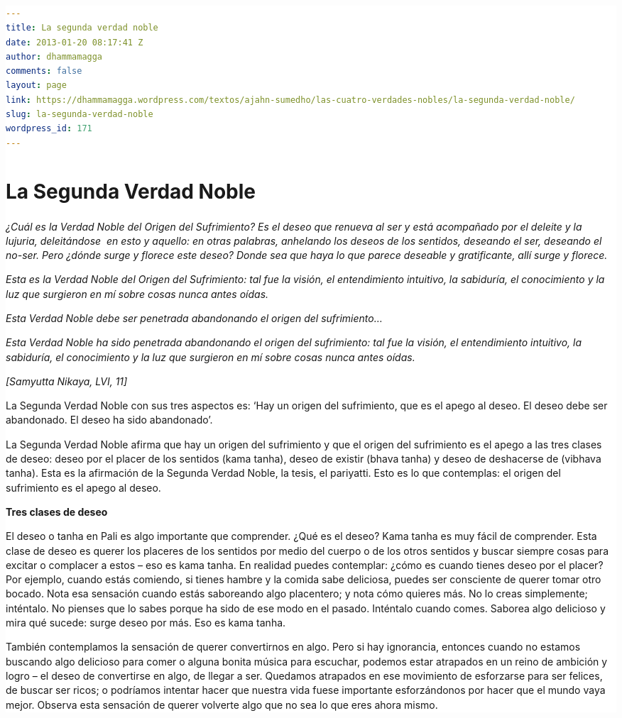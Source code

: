 ```yaml
---
title: La segunda verdad noble
date: 2013-01-20 08:17:41 Z
author: dhammamagga
comments: false
layout: page
link: https://dhammamagga.wordpress.com/textos/ajahn-sumedho/las-cuatro-verdades-nobles/la-segunda-verdad-noble/
slug: la-segunda-verdad-noble
wordpress_id: 171
---
```


# La Segunda Verdad Noble


_¿Cuál es la Verdad Noble del Origen del Sufrimiento? Es el deseo que renueva al ser y está acompañado por el deleite y la lujuria, deleitándose  en esto y aquello: en otras palabras, anhelando los deseos de los sentidos, deseando el ser, deseando el no-ser. Pero ¿dónde surge y florece este deseo? Donde sea que haya lo que parece deseable y gratificante, allí surge y florece._

_Esta es la Verdad Noble del Origen del Sufrimiento: tal fue la visión, el entendimiento intuitivo, la sabiduría, el conocimiento y la luz que surgieron en mí sobre cosas nunca antes oídas._

_Esta Verdad Noble debe ser penetrada abandonando el origen del sufrimiento…_

_Esta Verdad Noble ha sido penetrada abandonando el origen del sufrimiento: tal fue la visión, el entendimiento intuitivo, la sabiduría, el conocimiento y la luz que surgieron en mí sobre cosas nunca antes oídas._


_[Samyutta Nikaya, LVI, 11]_


La Segunda Verdad Noble con sus tres aspectos es: ‘Hay un origen del sufrimiento, que es el apego al deseo. El deseo debe ser abandonado. El deseo ha sido abandonado’.

La Segunda Verdad Noble afirma que hay un origen del sufrimiento y que el origen del sufrimiento es el apego a las tres clases de deseo: deseo por el placer de los sentidos (kama tanha), deseo de existir (bhava tanha) y deseo de deshacerse de (vibhava tanha). Esta es la afirmación de la Segunda Verdad Noble, la tesis, el pariyatti. Esto es lo que contemplas: el origen del sufrimiento es el apego al deseo.

**Tres clases de deseo**

El deseo o tanha en Pali es algo importante que comprender. ¿Qué es el deseo? Kama tanha es muy fácil de comprender. Esta clase de deseo es querer los placeres de los sentidos por medio del cuerpo o de los otros sentidos y buscar siempre cosas para excitar o complacer a estos – eso es kama tanha. En realidad puedes contemplar: ¿cómo es cuando tienes deseo por el placer? Por ejemplo, cuando estás comiendo, si tienes hambre y la comida sabe deliciosa, puedes ser consciente de querer tomar otro bocado. Nota esa sensación cuando estás saboreando algo placentero; y nota cómo quieres más. No lo creas simplemente; inténtalo. No pienses que lo sabes porque ha sido de ese modo en el pasado. Inténtalo cuando comes. Saborea algo delicioso y mira qué sucede: surge deseo por más. Eso es kama tanha.

También contemplamos la sensación de querer convertirnos en algo. Pero si hay ignorancia, entonces cuando no estamos buscando algo delicioso para comer o alguna bonita música para escuchar, podemos estar atrapados en un reino de ambición y logro – el deseo de convertirse en algo, de llegar a ser. Quedamos atrapados en ese movimiento de esforzarse para ser felices, de buscar ser ricos; o podríamos intentar hacer que nuestra vida fuese importante esforzándonos por hacer que el mundo vaya mejor. Observa esta sensación de querer volverte algo que no sea lo que eres ahora mismo.
